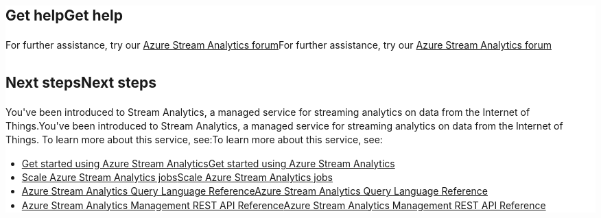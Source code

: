 ## <a name="get-help"></a><span data-ttu-id="56f92-167">Get help</span><span class="sxs-lookup"><span data-stu-id="56f92-167">Get help</span></span>
<span data-ttu-id="56f92-168">For further assistance, try our [Azure Stream Analytics forum](https://social.msdn.microsoft.com/Forums/en-US/home?forum=AzureStreamAnalytics)</span><span class="sxs-lookup"><span data-stu-id="56f92-168">For further assistance, try our [Azure Stream Analytics forum](https://social.msdn.microsoft.com/Forums/en-US/home?forum=AzureStreamAnalytics)</span></span>

## <a name="next-steps"></a><span data-ttu-id="56f92-169">Next steps</span><span class="sxs-lookup"><span data-stu-id="56f92-169">Next steps</span></span>
<span data-ttu-id="56f92-170">You've been introduced to Stream Analytics, a managed service for streaming analytics on data from the Internet of Things.</span><span class="sxs-lookup"><span data-stu-id="56f92-170">You've been introduced to Stream Analytics, a managed service for streaming analytics on data from the Internet of Things.</span></span> <span data-ttu-id="56f92-171">To learn more about this service, see:</span><span class="sxs-lookup"><span data-stu-id="56f92-171">To learn more about this service, see:</span></span>

* [<span data-ttu-id="56f92-172">Get started using Azure Stream Analytics</span><span class="sxs-lookup"><span data-stu-id="56f92-172">Get started using Azure Stream Analytics</span></span>](stream-analytics-get-started.md)
* [<span data-ttu-id="56f92-173">Scale Azure Stream Analytics jobs</span><span class="sxs-lookup"><span data-stu-id="56f92-173">Scale Azure Stream Analytics jobs</span></span>](stream-analytics-scale-jobs.md)
* [<span data-ttu-id="56f92-174">Azure Stream Analytics Query Language Reference</span><span class="sxs-lookup"><span data-stu-id="56f92-174">Azure Stream Analytics Query Language Reference</span></span>](https://msdn.microsoft.com/library/azure/dn834998.aspx)
* [<span data-ttu-id="56f92-175">Azure Stream Analytics Management REST API Reference</span><span class="sxs-lookup"><span data-stu-id="56f92-175">Azure Stream Analytics Management REST API Reference</span></span>](https://msdn.microsoft.com/library/azure/dn835031.aspx)


[stream.analytics.developer.guide]: ../stream-analytics-developer-guide.md
[stream.analytics.scale.jobs]: stream-analytics-scale-jobs.md
[stream.analytics.introduction]: stream-analytics-introduction.md
[stream.analytics.get.started]: stream-analytics-get-started.md
[stream.analytics.query.language.reference]: http://go.microsoft.com/fwlink/?LinkID=513299
[stream.analytics.rest.api.reference]: http://go.microsoft.com/fwlink/?LinkId=517301
